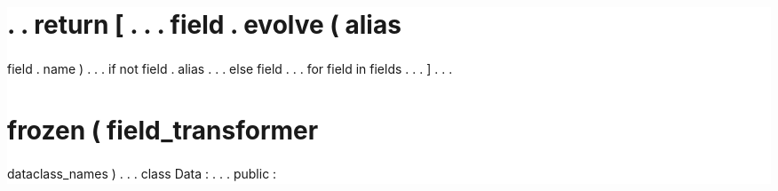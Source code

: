 .
.
return
[
.
.
.
field
.
evolve
(
alias
=
field
.
name
)
.
.
.
if
not
field
.
alias
.
.
.
else
field
.
.
.
for
field
in
fields
.
.
.
]
.
.
.
>
>
>
frozen
(
field_transformer
=
dataclass_names
)
.
.
.
class
Data
:
.
.
.
public
: